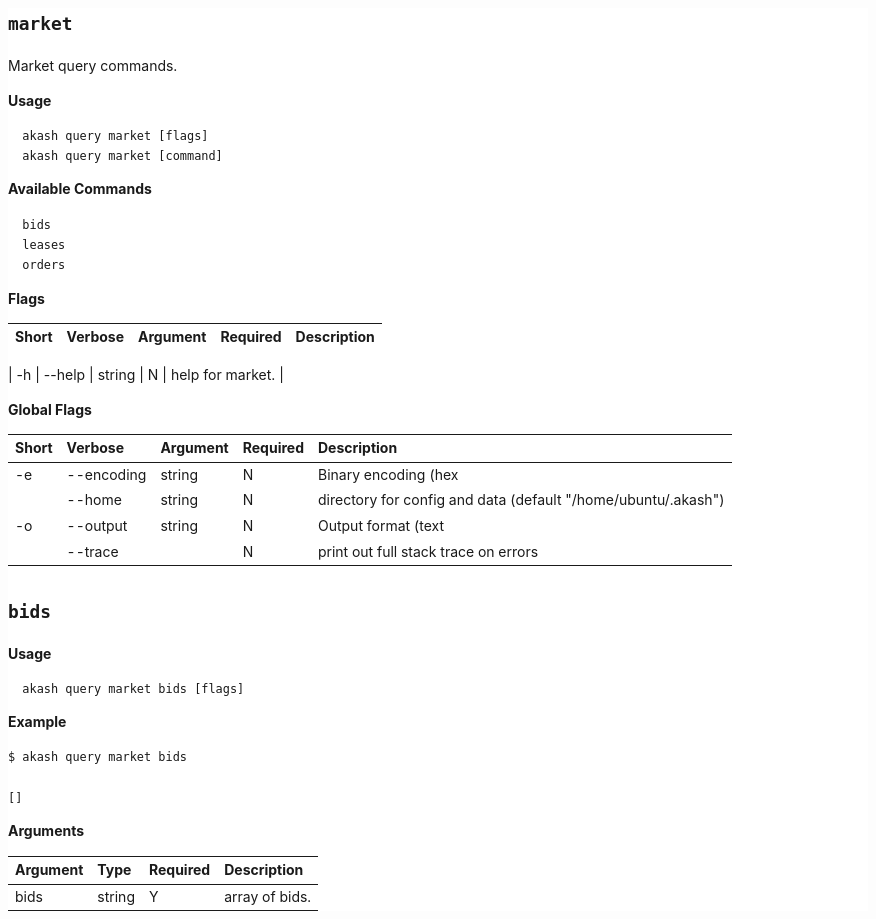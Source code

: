 
## `market`

Market query commands.

**Usage**

```text
  akash query market [flags]
  akash query market [command]
```

**Available Commands**

```text
  bids        
  leases      
  orders
```

**Flags**

| Short | Verbose | Argument | Required | Description                                                                             |
| :---- | :------ | :------- | :------- | :-------------------------------------------------------------------------------------- |

| -h    | --help   | string   | N        | help for market.                             |

**Global Flags**

| Short | Verbose | Argument | Required | Description                                                                             |
| :---- | :------ | :------- | :------- | :-------------------------------------------------------------------------------------- |
| -e    | --encoding | string | N       | Binary encoding (hex|b64|btc) (default "hex").   |
|       | --home     | string | N       | directory for config and data (default "/home/ubuntu/.akash") |
| -o    |  --output  | string | N       | Output format (text|json) (default "text")|
|       | --trace    |        | N       | print out full stack trace on errors |


## `bids`

**Usage**

```text
  akash query market bids [flags]
```

**Example**

```text
$ akash query market bids

[]
```
**Arguments**

| Argument   | Type   | Required | Description                                                                                                               |
| :--------- | :----- | :------- | :------------------------------------------------------------------------------------------------------------------------ |
| bids | string | Y        | array of bids.|
